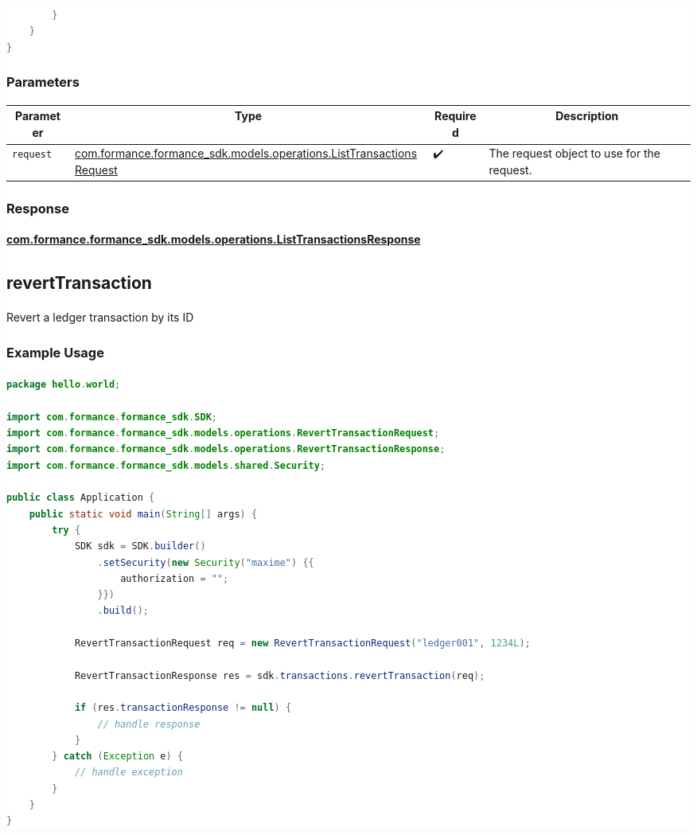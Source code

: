 ```java
        }
    }
}
```

### Parameters

| Parameter                                                                                                                 | Type                                                                                                                      | Required                                                                                                                  | Description                                                                                                               |
| ------------------------------------------------------------------------------------------------------------------------- | ------------------------------------------------------------------------------------------------------------------------- | ------------------------------------------------------------------------------------------------------------------------- | ------------------------------------------------------------------------------------------------------------------------- |
| `request`                                                                                                                 | [com.formance.formance_sdk.models.operations.ListTransactionsRequest](../../models/operations/ListTransactionsRequest.md) | :heavy_check_mark:                                                                                                        | The request object to use for the request.                                                                                |


### Response

**[com.formance.formance_sdk.models.operations.ListTransactionsResponse](../../models/operations/ListTransactionsResponse.md)**


## revertTransaction

Revert a ledger transaction by its ID

### Example Usage

```java
package hello.world;

import com.formance.formance_sdk.SDK;
import com.formance.formance_sdk.models.operations.RevertTransactionRequest;
import com.formance.formance_sdk.models.operations.RevertTransactionResponse;
import com.formance.formance_sdk.models.shared.Security;

public class Application {
    public static void main(String[] args) {
        try {
            SDK sdk = SDK.builder()
                .setSecurity(new Security("maxime") {{
                    authorization = "";
                }})
                .build();

            RevertTransactionRequest req = new RevertTransactionRequest("ledger001", 1234L);            

            RevertTransactionResponse res = sdk.transactions.revertTransaction(req);

            if (res.transactionResponse != null) {
                // handle response
            }
        } catch (Exception e) {
            // handle exception
        }
    }
}
```
